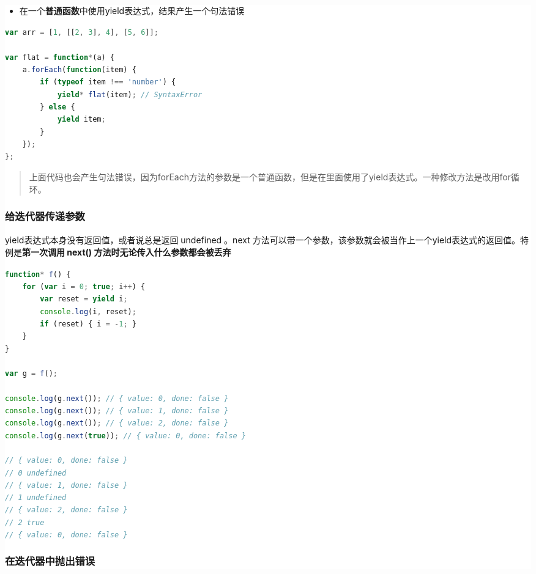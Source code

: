

- 在一个**普通函数**中使用yield表达式，结果产生一个句法错误

```js
var arr = [1, [[2, 3], 4], [5, 6]];

var flat = function*(a) {
    a.forEach(function(item) {
        if (typeof item !== 'number') {
            yield* flat(item); // SyntaxError
        } else {
            yield item;
        }
    });
};
```

> 上面代码也会产生句法错误，因为forEach方法的参数是一个普通函数，但是在里面使用了yield表达式。一种修改方法是改用for循环。



### 给迭代器传递参数

yield表达式本身没有返回值，或者说总是返回 undefined 。next 方法可以带一个参数，该参数就会被当作上一个yield表达式的返回值。特例是**第一次调用 next() 方法时无论传入什么参数都会被丢弃**

```js
function* f() {
    for (var i = 0; true; i++) {
        var reset = yield i;
        console.log(i, reset);
        if (reset) { i = -1; }
    }
}

var g = f();

console.log(g.next()); // { value: 0, done: false }
console.log(g.next()); // { value: 1, done: false }
console.log(g.next()); // { value: 2, done: false }
console.log(g.next(true)); // { value: 0, done: false }

// { value: 0, done: false }
// 0 undefined
// { value: 1, done: false }
// 1 undefined
// { value: 2, done: false }
// 2 true
// { value: 0, done: false }
```



### 在迭代器中抛出错误
